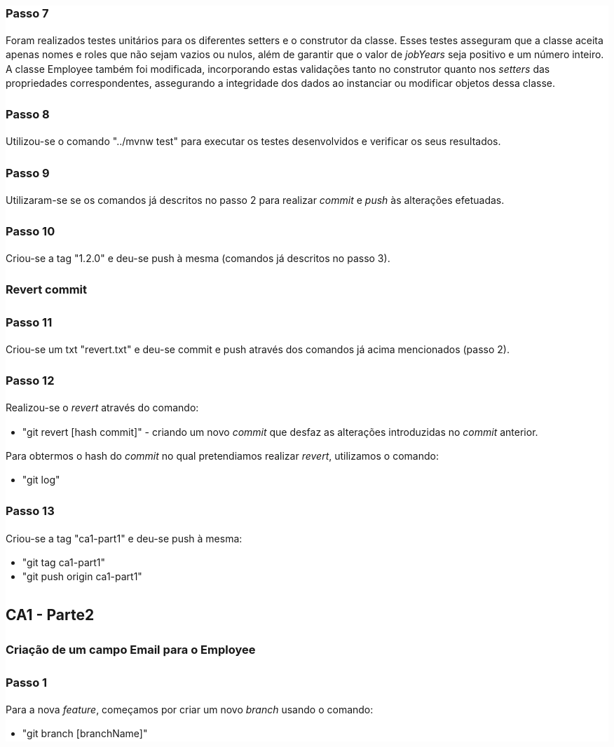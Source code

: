 ### Passo 7

Foram realizados testes unitários para os diferentes setters e o construtor da classe. Esses testes asseguram que a classe aceita apenas nomes e roles que não sejam vazios ou nulos, além de garantir que o valor de *jobYears* seja positivo e um número inteiro. A classe Employee também foi modificada, incorporando estas validações tanto no construtor quanto nos *setters* das propriedades correspondentes, assegurando a integridade dos dados ao instanciar ou modificar objetos dessa classe.

### Passo 8

Utilizou-se o comando "../mvnw test" para executar os testes desenvolvidos e verificar os seus resultados.

### Passo 9

Utilizaram-se se os comandos já descritos no passo 2 para realizar *commit* e *push* às alterações efetuadas.

### Passo 10

Criou-se a tag "1.2.0" e deu-se push à mesma (comandos já descritos no passo 3).

### Revert commit

### Passo 11

Criou-se um txt "revert.txt" e deu-se commit e push através dos comandos já acima mencionados (passo 2).

### Passo 12


Realizou-se o *revert* através do comando:
- "git revert [hash commit]" - criando um novo *commit* que desfaz as alterações introduzidas no *commit* anterior. 

Para obtermos o hash do *commit* no qual pretendiamos realizar *revert*, utilizamos o comando:
- "git log"

### Passo 13

Criou-se a tag "ca1-part1" e deu-se push à mesma:
- "git tag ca1-part1"
- "git push origin ca1-part1"

## CA1 - Parte2
	
### Criação de um campo Email para o Employee

### Passo 1

Para a nova *feature*, começamos por criar um novo *branch* usando o comando: 
- "git branch [branchName]"
 